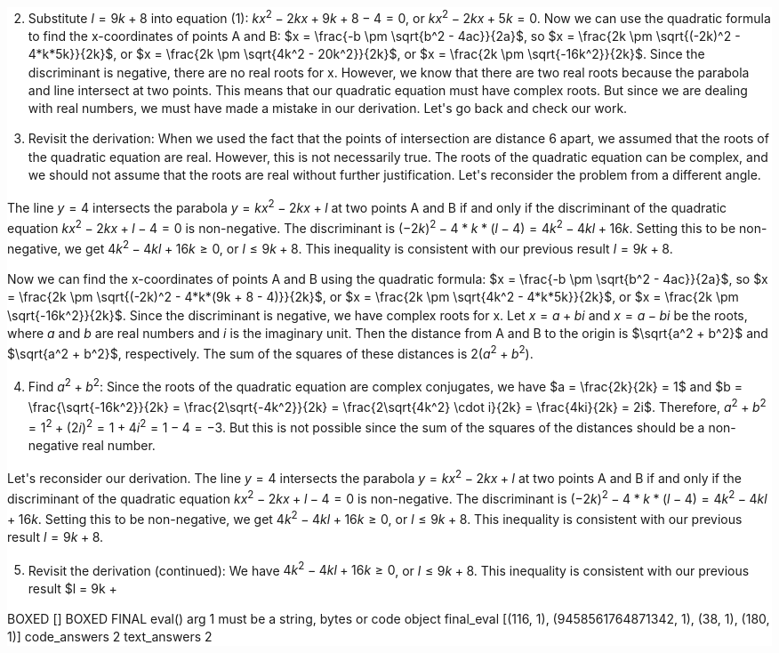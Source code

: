 2. Substitute $l = 9k + 8$ into equation $(1)$:
$kx^2 - 2kx + 9k + 8 - 4 = 0$, or $kx^2 - 2kx + 5k = 0$.
Now we can use the quadratic formula to find the x-coordinates of points A and B:
$x = \frac{-b \pm \sqrt{b^2 - 4ac}}{2a}$, so $x = \frac{2k \pm \sqrt{(-2k)^2 - 4*k*5k}}{2k}$,
or $x = \frac{2k \pm \sqrt{4k^2 - 20k^2}}{2k}$,
or $x = \frac{2k \pm \sqrt{-16k^2}}{2k}$.
Since the discriminant is negative, there are no real roots for x. However, we know that there are two real roots because the parabola and line intersect at two points. This means that our quadratic equation must have complex roots. But since we are dealing with real numbers, we must have made a mistake in our derivation. Let's go back and check our work.

3. Revisit the derivation:
When we used the fact that the points of intersection are distance 6 apart, we assumed that the roots of the quadratic equation are real. However, this is not necessarily true. The roots of the quadratic equation can be complex, and we should not assume that the roots are real without further justification. Let's reconsider the problem from a different angle.

The line $y = 4$ intersects the parabola $y = kx^2 - 2kx + l$ at two points A and B if and only if the discriminant of the quadratic equation $kx^2 - 2kx + l - 4 = 0$ is non-negative. The discriminant is $(-2k)^2 - 4*k*(l - 4) = 4k^2 - 4kl + 16k$. Setting this to be non-negative, we get $4k^2 - 4kl + 16k \geq 0$, or $l \leq 9k + 8$. This inequality is consistent with our previous result $l = 9k + 8$.

Now we can find the x-coordinates of points A and B using the quadratic formula:
$x = \frac{-b \pm \sqrt{b^2 - 4ac}}{2a}$, so $x = \frac{2k \pm \sqrt{(-2k)^2 - 4*k*(9k + 8 - 4)}}{2k}$,
or $x = \frac{2k \pm \sqrt{4k^2 - 4*k*5k}}{2k}$,
or $x = \frac{2k \pm \sqrt{-16k^2}}{2k}$.
Since the discriminant is negative, we have complex roots for x. Let $x = a + bi$ and $x = a - bi$ be the roots, where $a$ and $b$ are real numbers and $i$ is the imaginary unit. Then the distance from A and B to the origin is $\sqrt{a^2 + b^2}$ and $\sqrt{a^2 + b^2}$, respectively. The sum of the squares of these distances is $2(a^2 + b^2)$.

4. Find $a^2 + b^2$:
Since the roots of the quadratic equation are complex conjugates, we have $a = \frac{2k}{2k} = 1$ and $b = \frac{\sqrt{-16k^2}}{2k} = \frac{2\sqrt{-4k^2}}{2k} = \frac{2\sqrt{4k^2} \cdot i}{2k} = \frac{4ki}{2k} = 2i$. Therefore, $a^2 + b^2 = 1^2 + (2i)^2 = 1 + 4i^2 = 1 - 4 = -3$. But this is not possible since the sum of the squares of the distances should be a non-negative real number.

Let's reconsider our derivation. The line $y = 4$ intersects the parabola $y = kx^2 - 2kx + l$ at two points A and B if and only if the discriminant of the quadratic equation $kx^2 - 2kx + l - 4 = 0$ is non-negative. The discriminant is $(-2k)^2 - 4*k*(l - 4) = 4k^2 - 4kl + 16k$. Setting this to be non-negative, we get $4k^2 - 4kl + 16k \geq 0$, or $l \leq 9k + 8$. This inequality is consistent with our previous result $l = 9k + 8$.

5. Revisit the derivation (continued):
We have $4k^2 - 4kl + 16k \geq 0$, or $l \leq 9k + 8$. This inequality is consistent with our previous result $l = 9k + 

BOXED []
BOXED FINAL 
eval() arg 1 must be a string, bytes or code object final_eval
[(116, 1), (9458561764871342, 1), (38, 1), (180, 1)]
code_answers 2 text_answers 2
